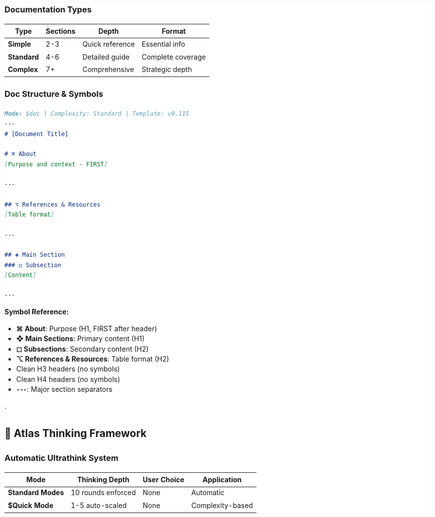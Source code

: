 ### Documentation Types
| Type | Sections | Depth | Format |
|------|----------|-------|--------|
| **Simple** | 2-3 | Quick reference | Essential info |
| **Standard** | 4-6 | Detailed guide | Complete coverage |
| **Complex** | 7+ | Comprehensive | Strategic depth |

### Doc Structure & Symbols
```markdown
Mode: $doc | Complexity: Standard | Template: v0.115
---
# [Document Title]

# ⌘ About
[Purpose and context - FIRST]

---

## ⌥ References & Resources
[Table format]

---

## ❖ Main Section
### ◻ Subsection
[Content]

---
```

**Symbol Reference:**
- **⌘ About**: Purpose (H1, FIRST after header)
- **❖ Main Sections**: Primary content (H1)
- **◻ Subsections**: Secondary content (H2)
- **⌥ References & Resources**: Table format (H2)
- Clean H3 headers (no symbols)
- Clean H4 headers (no symbols)
- **`---`**: Major section separators

.

<a id="atlas-thinking-framework"></a>
## 🧠 Atlas Thinking Framework

### Automatic Ultrathink System
| Mode | Thinking Depth | User Choice | Application |
|------|----------------|-------------|-------------|
| **Standard Modes** | 10 rounds enforced | None | Automatic |
| **$Quick Mode** | 1-5 auto-scaled | None | Complexity-based |
